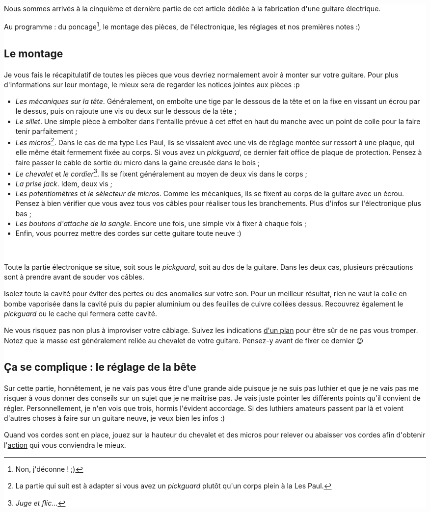Nous sommes arrivés à la cinquième et dernière partie de cet article dédiée à la fabrication d'une guitare électrique.

Au programme : du poncage[^13], le montage des pièces, de l'électronique, les réglages et nos premières notes :)

## Le montage

Je vous fais le récapitulatif de toutes les pièces que vous devriez normalement avoir à monter sur votre guitare. Pour plus d'informations sur leur montage, le mieux sera de regarder les notices jointes aux pièces :p

- _Les mécaniques sur la tête_. Généralement, on emboîte une tige par le dessous de la tête et on la fixe en vissant un écrou par le dessus, puis on rajoute une vis ou deux sur le dessous de la tête ;
- _Le sillet_. Une simple pièce à emboîter dans l'entaille prévue à cet effet en haut du manche avec un point de colle pour la faire tenir parfaitement ;
- _Les micros_[^14]. Dans le cas de ma type Les Paul, ils se vissaient avec une vis de réglage montée sur ressort à une plaque, qui elle même était fermement fixée au corps. Si vous avez un _pickguard_, ce dernier fait office de plaque de protection. Pensez à faire passer le cable de sortie du micro dans la gaine creusée dans le bois ;
- _Le chevalet_ et _le cordier_[^15]. Ils se fixent généralement au moyen de deux vis dans le corps ;
- _La prise jack_. Idem, deux vis ;
- _Les potentiomètres_ et _le sélecteur de micros_. Comme les mécaniques, ils se fixent au corps de la guitare avec un écrou. Pensez à bien vérifier que vous avez tous vos câbles pour réaliser tous les branchements. Plus d'infos sur l'électronique plus bas ;
- _Les boutons d'attache de la sangle_. Encore une fois, une simple vix à fixer à chaque fois ;
- Enfin, vous pourrez mettre des cordes sur cette guitare toute neuve :)

&nbsp;

Toute la partie électronique se situe, soit sous le _pickguard_, soit au dos de la guitare. Dans les deux cas, plusieurs précautions sont à prendre avant de souder vos câbles.

Isolez toute la cavité pour éviter des pertes ou des anomalies sur votre son. Pour un meilleur résultat, rien ne vaut la colle en bombe vaporisée dans la cavité puis du papier aluminium ou des feuilles de cuivre collées dessus. Recouvrez également le _pickguard_ ou le cache qui fermera cette cavité.

Ne vous risquez pas non plus à improviser votre câblage. Suivez les indications [d'un plan](http://www.art-mania.eu/schema-montage-cablage-micros-guitare/) pour être sûr de ne pas vous tromper. Notez que la masse est généralement reliée au chevalet de votre guitare. Pensez-y avant de fixer ce dernier 😉

## Ça se complique : le réglage de la bête

Sur cette partie, honnêtement, je ne vais pas vous être d'une grande aide puisque je ne suis pas luthier et que je ne vais pas me risquer à vous donner des conseils sur un sujet que je ne maîtrise pas. Je vais juste pointer les différents points qu'il convient de régler. Personnellement, je n'en vois que trois, hormis l'évident accordage. Si des luthiers amateurs passent par là et voient d'autres choses à faire sur un guitare neuve, je veux bien les infos :)

Quand vos cordes sont en place, jouez sur la hauteur du chevalet et des micros pour relever ou abaisser vos cordes afin d'obtenir l'[action](http://fr.wikipedia.org/wiki/Action_%28musique%29) qui vous conviendra le mieux.


[^1]: Si vous vous demandez ce que c'est, relisez quelques articles sur la théorie de la lutherie ;) 
[^2]: Mais je vous parlerais de ça une prochaine fois :)
[^3]: Chez Fender, on est dans les 650mm.
[^4]: On est assez proche du diapason d'une basse.
[^5]: Attention au moment de l'impression, il faut que la barre noire en haut de la feuille mesure 1 pouce une fois imprimée (soit 2,5nd4cm).
[^6]: Les plus geeks comme moi auront sorti leur plus bel éditeur de code et auront écrit le programme qui calcule ça tout seul ;)
[^7]: Désolé, je n'ai pas trouvé de photos...
[^8]: Adéquate, adj. f. : Désigne une coiffure. _Fifi Brindacier adéquate._[^9]
[^9]: Depuis le temps que je voulais caser cette vanne \o/ (_adéquate ⇔ « à des couettes »). D'ailleurs, on me signale que c'est une vanne de Coluche :)
[^10]: Une râpe, et [non une lime](http://fr.wikipedia.org/wiki/Lime_%28outil%29).
[^11]: Chez [Gibson]({filename}/gibson_factory.md), ils appliquent la colle avec un petit rouleau. Moi je la mets toujours à l'arrache, mais cette technique permet de bien la répartir partout (en même temps, sur des guitares à 4K€, ils peuvent bien faire ça...).
[^12]: Il vaut mieux — beaucoup — plus que pas assez ;)
[^13]: Non, j'déconne ! ;)
[^14]: La partie qui suit est à adapter si vous avez un _pickguard_ plutôt qu'un corps plein à la Les Paul.
[^15]: _Juge et flic_...